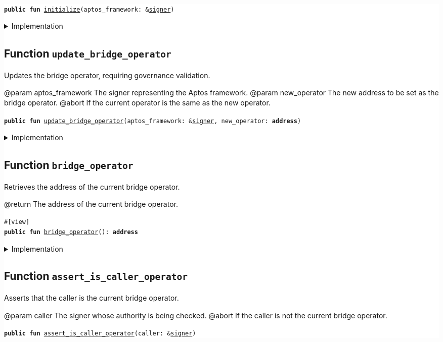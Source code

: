 
<pre><code><b>public</b> <b>fun</b> <a href="atomic_bridge.md#0x1_bridge_configuration_initialize">initialize</a>(aptos_framework: &<a href="../../aptos-stdlib/../move-stdlib/doc/signer.md#0x1_signer">signer</a>)
</code></pre>



<details><summary>Implementation</summary></details>

<a id="0x1_bridge_configuration_update_bridge_operator"></a>

## Function `update_bridge_operator`

Updates the bridge operator, requiring governance validation.

@param aptos_framework The signer representing the Aptos framework.
@param new_operator The new address to be set as the bridge operator.
@abort If the current operator is the same as the new operator.


<pre><code><b>public</b> <b>fun</b> <a href="atomic_bridge.md#0x1_bridge_configuration_update_bridge_operator">update_bridge_operator</a>(aptos_framework: &<a href="../../aptos-stdlib/../move-stdlib/doc/signer.md#0x1_signer">signer</a>, new_operator: <b>address</b>)
</code></pre>



<details><summary>Implementation</summary></details>

<a id="0x1_bridge_configuration_bridge_operator"></a>

## Function `bridge_operator`

Retrieves the address of the current bridge operator.

@return The address of the current bridge operator.


<pre><code>#[view]
<b>public</b> <b>fun</b> <a href="atomic_bridge.md#0x1_bridge_configuration_bridge_operator">bridge_operator</a>(): <b>address</b>
</code></pre>



<details><summary>Implementation</summary></details>

<a id="0x1_bridge_configuration_assert_is_caller_operator"></a>

## Function `assert_is_caller_operator`

Asserts that the caller is the current bridge operator.

@param caller The signer whose authority is being checked.
@abort If the caller is not the current bridge operator.


<pre><code><b>public</b> <b>fun</b> <a href="atomic_bridge.md#0x1_bridge_configuration_assert_is_caller_operator">assert_is_caller_operator</a>(caller: &<a href="../../aptos-stdlib/../move-stdlib/doc/signer.md#0x1_signer">signer</a>)
</code></pre>
